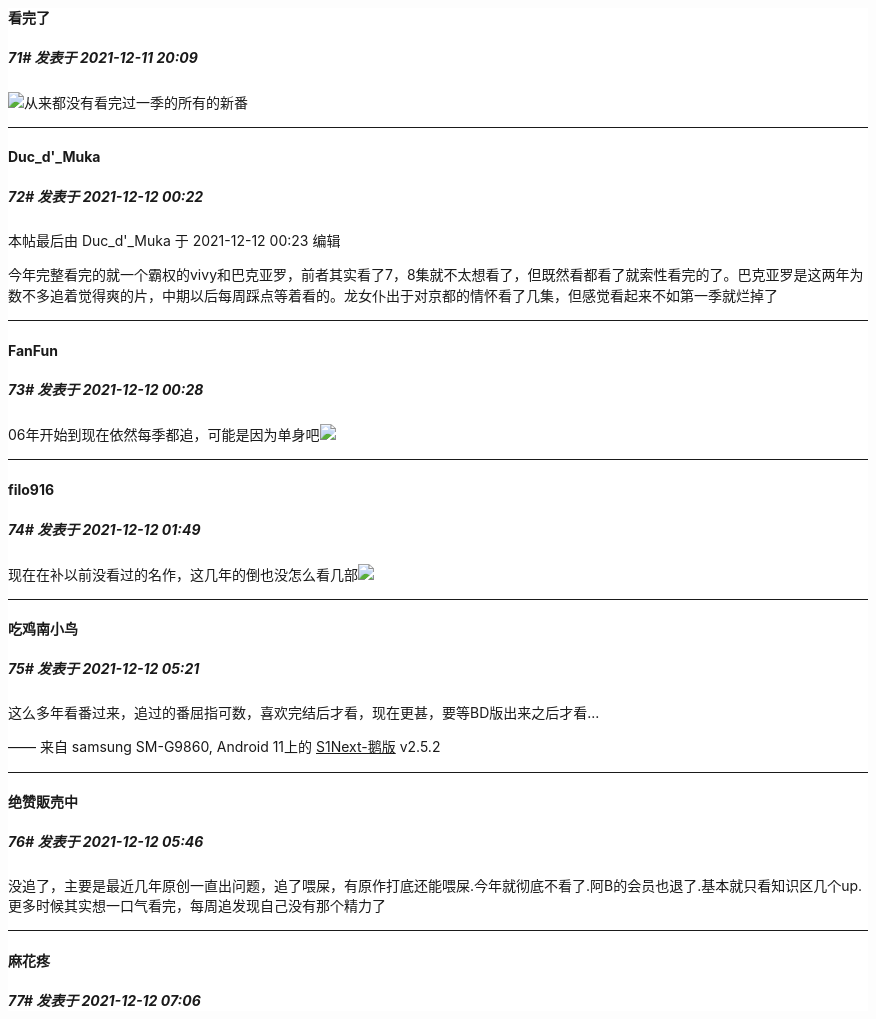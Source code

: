 ####  看完了  
##### 71#       发表于 2021-12-11 20:09

<img src="https://static.saraba1st.com/image/smiley/animal2017/027.png" referrerpolicy="no-referrer">从来都没有看完过一季的所有的新番



*****

####  Duc_d'_Muka  
##### 72#       发表于 2021-12-12 00:22

 本帖最后由 Duc_d'_Muka 于 2021-12-12 00:23 编辑 

今年完整看完的就一个霸权的vivy和巴克亚罗，前者其实看了7，8集就不太想看了，但既然看都看了就索性看完的了。巴克亚罗是这两年为数不多追着觉得爽的片，中期以后每周踩点等着看的。龙女仆出于对京都的情怀看了几集，但感觉看起来不如第一季就烂掉了



*****

####  FanFun  
##### 73#       发表于 2021-12-12 00:28

06年开始到现在依然每季都追，可能是因为单身吧<img src="https://static.saraba1st.com/image/smiley/face2017/186.png" referrerpolicy="no-referrer">



*****

####  filo916  
##### 74#       发表于 2021-12-12 01:49

现在在补以前没看过的名作，这几年的倒也没怎么看几部<img src="https://static.saraba1st.com/image/smiley/face2017/065.png" referrerpolicy="no-referrer">

*****

####  吃鸡南小鸟  
##### 75#       发表于 2021-12-12 05:21

这么多年看番过来，追过的番屈指可数，喜欢完结后才看，现在更甚，要等BD版出来之后才看...

—— 来自 samsung SM-G9860, Android 11上的 [S1Next-鹅版](https://github.com/ykrank/S1-Next/releases) v2.5.2

*****

####  绝赞販売中  
##### 76#       发表于 2021-12-12 05:46

没追了，主要是最近几年原创一直出问题，追了喂屎，有原作打底还能喂屎.今年就彻底不看了.阿B的会员也退了.基本就只看知识区几个up.更多时候其实想一口气看完，每周追发现自己没有那个精力了



*****

####  麻花疼  
##### 77#       发表于 2021-12-12 07:06

